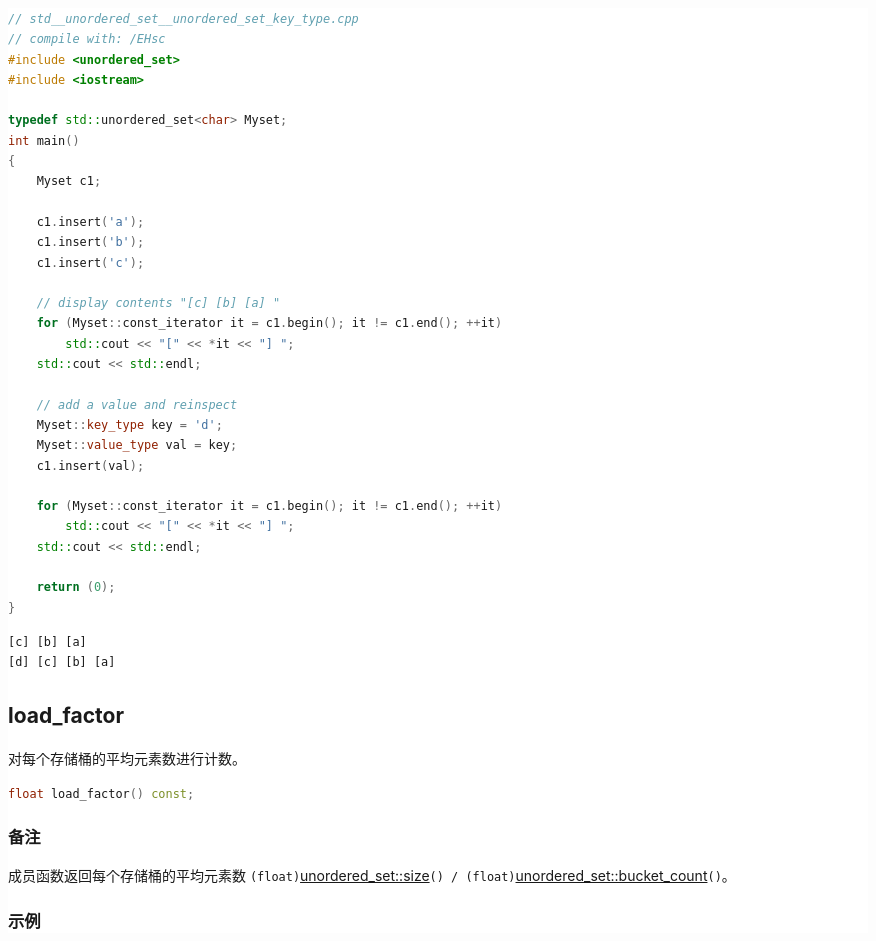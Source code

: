 ```cpp
// std__unordered_set__unordered_set_key_type.cpp
// compile with: /EHsc
#include <unordered_set>
#include <iostream>

typedef std::unordered_set<char> Myset;
int main()
{
    Myset c1;

    c1.insert('a');
    c1.insert('b');
    c1.insert('c');

    // display contents "[c] [b] [a] "
    for (Myset::const_iterator it = c1.begin(); it != c1.end(); ++it)
        std::cout << "[" << *it << "] ";
    std::cout << std::endl;

    // add a value and reinspect
    Myset::key_type key = 'd';
    Myset::value_type val = key;
    c1.insert(val);

    for (Myset::const_iterator it = c1.begin(); it != c1.end(); ++it)
        std::cout << "[" << *it << "] ";
    std::cout << std::endl;

    return (0);
}
```

```Output
[c] [b] [a]
[d] [c] [b] [a]
```

## <a name="load_factor"></a>load_factor

对每个存储桶的平均元素数进行计数。

```cpp
float load_factor() const;
```

### <a name="remarks"></a>备注

成员函数返回每个存储桶的平均元素数 `(float)`[unordered_set::size](#size)`() / (float)`[unordered_set::bucket_count](#bucket_count)`()`。

### <a name="example"></a>示例
